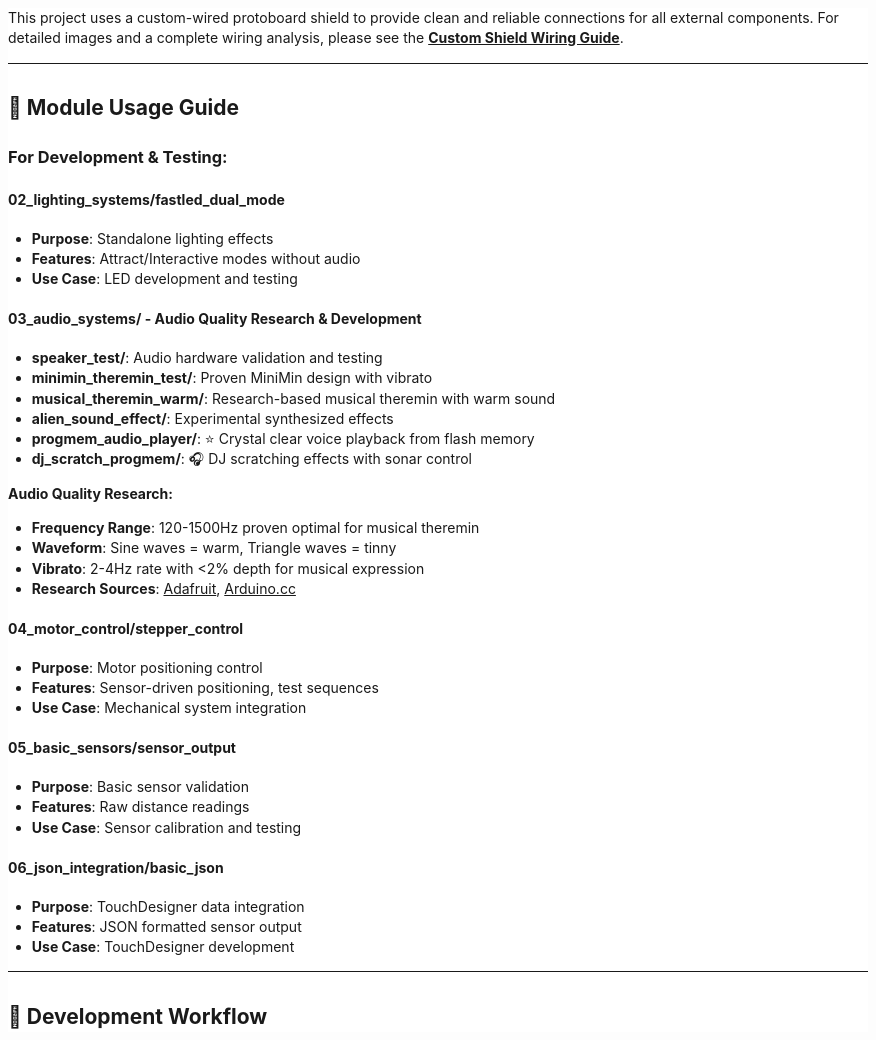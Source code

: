 This project uses a custom-wired protoboard shield to provide clean and reliable connections for all external components. For detailed images and a complete wiring analysis, please see the **[Custom Shield Wiring Guide](./CUSTOM_SHIELD_WIRING.md)**.

---

## 🎯 **Module Usage Guide**

### **For Development & Testing:**

#### **02_lighting_systems/fastled_dual_mode**
- **Purpose**: Standalone lighting effects
- **Features**: Attract/Interactive modes without audio
- **Use Case**: LED development and testing

#### **03_audio_systems/** - Audio Quality Research & Development
- **speaker_test/**: Audio hardware validation and testing
- **minimin_theremin_test/**: Proven MiniMin design with vibrato
- **musical_theremin_warm/**: Research-based musical theremin with warm sound
- **alien_sound_effect/**: Experimental synthesized effects
- **progmem_audio_player/**: ⭐ Crystal clear voice playback from flash memory
- **dj_scratch_progmem/**: 🎧 DJ scratching effects with sonar control

**Audio Quality Research:**
- **Frequency Range**: 120-1500Hz proven optimal for musical theremin
- **Waveform**: Sine waves = warm, Triangle waves = tinny
- **Vibrato**: 2-4Hz rate with <2% depth for musical expression
- **Research Sources**: [Adafruit](https://learn.adafruit.com/adafruit-arduino-lesson-10-making-sounds/pseudo-theramin), [Arduino.cc](https://www.arduino.cc/en/Tutorial/BuiltInExamples/tonePitchFollower/)

#### **04_motor_control/stepper_control**
- **Purpose**: Motor positioning control
- **Features**: Sensor-driven positioning, test sequences
- **Use Case**: Mechanical system integration

#### **05_basic_sensors/sensor_output**
- **Purpose**: Basic sensor validation
- **Features**: Raw distance readings
- **Use Case**: Sensor calibration and testing

#### **06_json_integration/basic_json**
- **Purpose**: TouchDesigner data integration
- **Features**: JSON formatted sensor output
- **Use Case**: TouchDesigner development

---

## 🔄 **Development Workflow**
